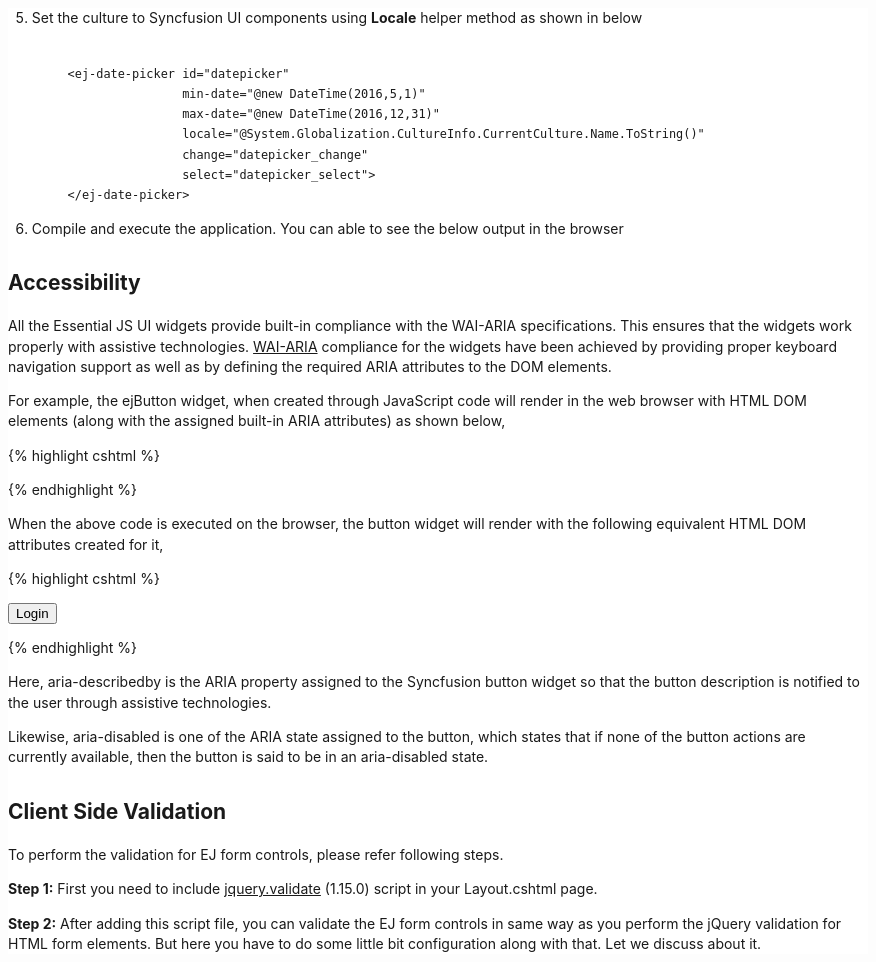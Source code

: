 5. Set the culture to Syncfusion UI components using **Locale** helper method as shown in below
  
  
   ~~~ cshtml
  
        <ej-date-picker id="datepicker"
                        min-date="@new DateTime(2016,5,1)"
                        max-date="@new DateTime(2016,12,31)"
                        locale="@System.Globalization.CultureInfo.CurrentCulture.Name.ToString()"
                        change="datepicker_change"
                        select="datepicker_select">
        </ej-date-picker>
   ~~~
   
6. Compile and execute the application. You can able to see the below output in the browser


## Accessibility

All the Essential JS UI widgets provide built-in compliance with the WAI-ARIA specifications. This ensures that the widgets work properly with assistive technologies. [WAI-ARIA](https://www.w3.org/WAI/ARIA/apg/) compliance for the widgets have been achieved by providing proper keyboard navigation support as well as by defining the required ARIA attributes to the DOM elements.    

For example, the ejButton widget, when created through JavaScript code will render in the web browser with HTML DOM elements (along with the assigned built-in ARIA attributes) as shown below,

{% highlight cshtml %}

<ej-button id="button11" text="Login" size="Normal" show-rounded-corner="true"/>

{% endhighlight %}

When the above code is executed on the browser, the button widget will render with the following equivalent HTML DOM attributes created for it,

{% highlight cshtml %}

<button type="Submit" id="button11" class="e-button e-js e-btn-normal e-btn e-select e-widget e-txt e-corner" tabindex="" role="button" aria-describedby="Login" aria-disabled="false">Login</button>

{% endhighlight %}

Here, aria-describedby is the ARIA property assigned to the Syncfusion button widget so that the button description is notified to the user through assistive technologies.

Likewise, aria-disabled is one of the ARIA state assigned to the button, which states that if none of the button actions are currently available, then the button is said to be in an aria-disabled state.

## Client Side Validation

To perform the validation for EJ form controls, please refer following steps.

**Step 1:** First you need to include [jquery.validate](http://www.nuget.org/packages/jQuery.Validation/#) (1.15.0) script in your Layout.cshtml page.

**Step 2:** After adding this script file, you can validate the EJ form controls in same way as you perform the jQuery validation for HTML form elements. But here you have to do some little bit configuration along with that.  Let we discuss about it.
